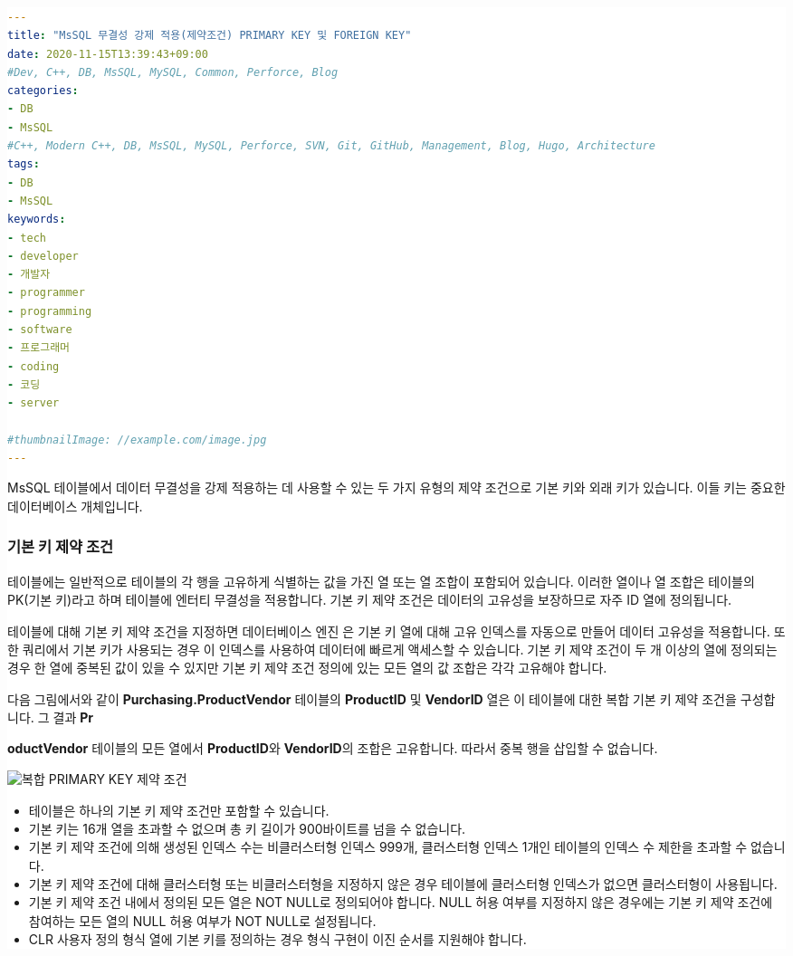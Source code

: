 ```yaml
---
title: "MsSQL 무결성 강제 적용(제약조건) PRIMARY KEY 및 FOREIGN KEY"
date: 2020-11-15T13:39:43+09:00
#Dev, C++, DB, MsSQL, MySQL, Common, Perforce, Blog
categories:
- DB
- MsSQL
#C++, Modern C++, DB, MsSQL, MySQL, Perforce, SVN, Git, GitHub, Management, Blog, Hugo, Architecture
tags:
- DB
- MsSQL
keywords:
- tech
- developer
- 개발자
- programmer
- programming
- software
- 프로그래머
- coding
- 코딩
- server

#thumbnailImage: //example.com/image.jpg
---
```


MsSQL 테이블에서 데이터 무결성을 강제 적용하는 데 사용할 수 있는 두 가지 유형의 제약 조건으로 기본 키와 외래 키가 있습니다. 이들 키는 중요한 데이터베이스 개체입니다.



  

  

### 기본 키 제약 조건

테이블에는 일반적으로 테이블의 각 행을 고유하게 식별하는 값을 가진 열 또는 열 조합이 포함되어 있습니다. 이러한 열이나 열 조합은 테이블의 PK(기본 키)라고 하며 테이블에 엔터티 무결성을 적용합니다. 기본 키 제약 조건은 데이터의 고유성을 보장하므로 자주 ID 열에 정의됩니다.

테이블에 대해 기본 키 제약 조건을 지정하면 데이터베이스 엔진 은 기본 키 열에 대해 고유 인덱스를 자동으로 만들어 데이터 고유성을 적용합니다. 또한 쿼리에서 기본 키가 사용되는 경우 이 인덱스를 사용하여 데이터에 빠르게 액세스할 수 있습니다. 기본 키 제약 조건이 두 개 이상의 열에 정의되는 경우 한 열에 중복된 값이 있을 수 있지만 기본 키 제약 조건 정의에 있는 모든 열의 값 조합은 각각 고유해야 합니다.

다음 그림에서와 같이 **Purchasing.ProductVendor** 테이블의 **ProductID** 및 **VendorID** 열은 이 테이블에 대한 복합 기본 키 제약 조건을 구성합니다. 그 결과 **Pr**

**oductVendor** 테이블의 모든 열에서 **ProductID**와 **VendorID**의 조합은 고유합니다. 따라서 중복 행을 삽입할 수 없습니다.

![복합 PRIMARY KEY 제약 조건](\img\fund04.png)

- 테이블은 하나의 기본 키 제약 조건만 포함할 수 있습니다.
- 기본 키는 16개 열을 초과할 수 없으며 총 키 길이가 900바이트를 넘을 수 없습니다.
- 기본 키 제약 조건에 의해 생성된 인덱스 수는 비클러스터형 인덱스 999개, 클러스터형 인덱스 1개인 테이블의 인덱스 수 제한을 초과할 수 없습니다.
- 기본 키 제약 조건에 대해 클러스터형 또는 비클러스터형을 지정하지 않은 경우 테이블에 클러스터형 인덱스가 없으면 클러스터형이 사용됩니다.
- 기본 키 제약 조건 내에서 정의된 모든 열은 NOT NULL로 정의되어야 합니다. NULL 허용 여부를 지정하지 않은 경우에는 기본 키 제약 조건에 참여하는 모든 열의 NULL 허용 여부가 NOT NULL로 설정됩니다.
- CLR 사용자 정의 형식 열에 기본 키를 정의하는 경우 형식 구현이 이진 순서를 지원해야 합니다.
